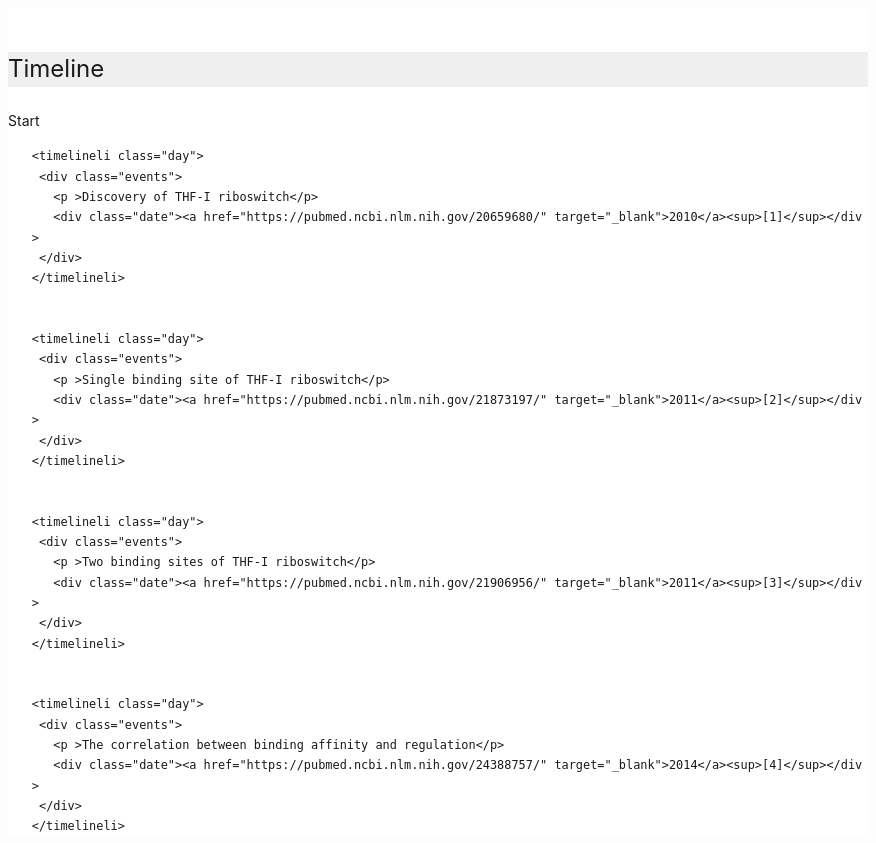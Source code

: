 <html lang="zh-cn">
<head>
<meta charset="utf-8"> 
<style>
  .header_box {
    border: none;
    background: #efefef;
    font-size:24px
  }
  blockquote {
  margin: 0 0 0px;
  }
</style>
</head>
<p><br /></p>
<p class="header_box" id="timeline">Timeline</p>
<div class="timeline" >
  <div class="year">
    <div class="inner">
      <span>Start</span>
    </div>
  </div>
  <ul class="days">
          
    <timelineli class="day">
     <div class="events">
       <p >Discovery of THF-I riboswitch</p>
       <div class="date"><a href="https://pubmed.ncbi.nlm.nih.gov/20659680/" target="_blank">2010</a><sup>[1]</sup></div>
     </div>
    </timelineli>
        

    <timelineli class="day">
     <div class="events">
       <p >Single binding site of THF-I riboswitch</p>
       <div class="date"><a href="https://pubmed.ncbi.nlm.nih.gov/21873197/" target="_blank">2011</a><sup>[2]</sup></div>
     </div>
    </timelineli>
        

    <timelineli class="day">
     <div class="events">
       <p >Two binding sites of THF-I riboswitch</p>
       <div class="date"><a href="https://pubmed.ncbi.nlm.nih.gov/21906956/" target="_blank">2011</a><sup>[3]</sup></div>
     </div>
    </timelineli>
        

    <timelineli class="day">
     <div class="events">
       <p >The correlation between binding affinity and regulation</p>
       <div class="date"><a href="https://pubmed.ncbi.nlm.nih.gov/24388757/" target="_blank">2014</a><sup>[4]</sup></div>
     </div>
    </timelineli>
        